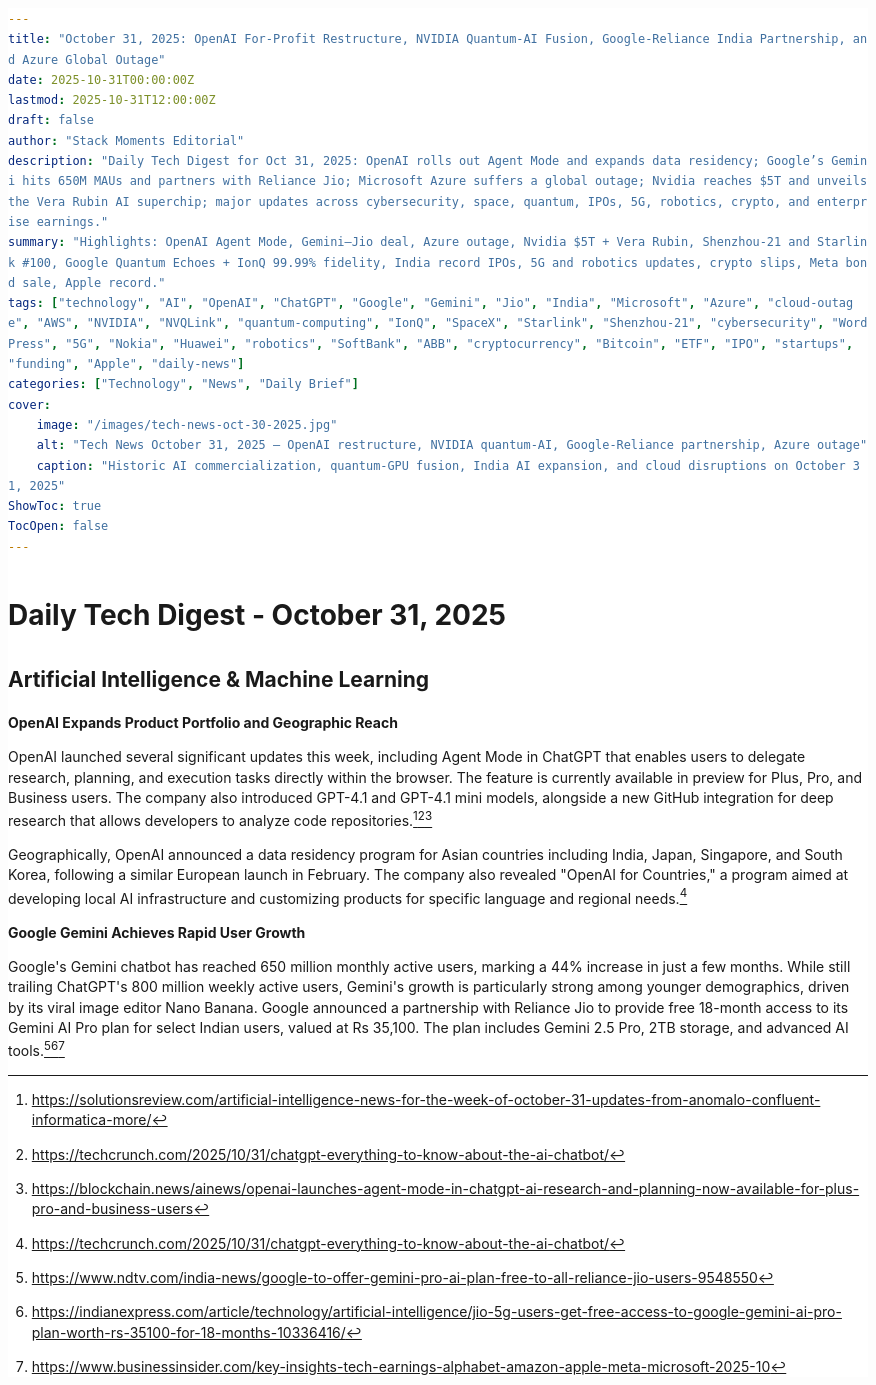 ```yaml
---
title: "October 31, 2025: OpenAI For-Profit Restructure, NVIDIA Quantum-AI Fusion, Google-Reliance India Partnership, and Azure Global Outage"
date: 2025-10-31T00:00:00Z
lastmod: 2025-10-31T12:00:00Z
draft: false
author: "Stack Moments Editorial"
description: "Daily Tech Digest for Oct 31, 2025: OpenAI rolls out Agent Mode and expands data residency; Google’s Gemini hits 650M MAUs and partners with Reliance Jio; Microsoft Azure suffers a global outage; Nvidia reaches $5T and unveils the Vera Rubin AI superchip; major updates across cybersecurity, space, quantum, IPOs, 5G, robotics, crypto, and enterprise earnings."
summary: "Highlights: OpenAI Agent Mode, Gemini–Jio deal, Azure outage, Nvidia $5T + Vera Rubin, Shenzhou‑21 and Starlink #100, Google Quantum Echoes + IonQ 99.99% fidelity, India record IPOs, 5G and robotics updates, crypto slips, Meta bond sale, Apple record."
tags: ["technology", "AI", "OpenAI", "ChatGPT", "Google", "Gemini", "Jio", "India", "Microsoft", "Azure", "cloud-outage", "AWS", "NVIDIA", "NVQLink", "quantum-computing", "IonQ", "SpaceX", "Starlink", "Shenzhou-21", "cybersecurity", "WordPress", "5G", "Nokia", "Huawei", "robotics", "SoftBank", "ABB", "cryptocurrency", "Bitcoin", "ETF", "IPO", "startups", "funding", "Apple", "daily-news"]
categories: ["Technology", "News", "Daily Brief"]
cover:
    image: "/images/tech-news-oct-30-2025.jpg"
    alt: "Tech News October 31, 2025 — OpenAI restructure, NVIDIA quantum-AI, Google-Reliance partnership, Azure outage"
    caption: "Historic AI commercialization, quantum-GPU fusion, India AI expansion, and cloud disruptions on October 31, 2025"
ShowToc: true
TocOpen: false
---
```


# Daily Tech Digest - October 31, 2025

## Artificial Intelligence \& Machine Learning

**OpenAI Expands Product Portfolio and Geographic Reach**

OpenAI launched several significant updates this week, including Agent Mode in ChatGPT that enables users to delegate research, planning, and execution tasks directly within the browser. The feature is currently available in preview for Plus, Pro, and Business users. The company also introduced GPT-4.1 and GPT-4.1 mini models, alongside a new GitHub integration for deep research that allows developers to analyze code repositories.[^1][^2][^3]

Geographically, OpenAI announced a data residency program for Asian countries including India, Japan, Singapore, and South Korea, following a similar European launch in February. The company also revealed "OpenAI for Countries," a program aimed at developing local AI infrastructure and customizing products for specific language and regional needs.[^2]

**Google Gemini Achieves Rapid User Growth**

Google's Gemini chatbot has reached 650 million monthly active users, marking a 44% increase in just a few months. While still trailing ChatGPT's 800 million weekly active users, Gemini's growth is particularly strong among younger demographics, driven by its viral image editor Nano Banana. Google announced a partnership with Reliance Jio to provide free 18-month access to its Gemini AI Pro plan for select Indian users, valued at Rs 35,100. The plan includes Gemini 2.5 Pro, 2TB storage, and advanced AI tools.[^4][^5][^6]


[^1]: https://solutionsreview.com/artificial-intelligence-news-for-the-week-of-october-31-updates-from-anomalo-confluent-informatica-more/
[^2]: https://techcrunch.com/2025/10/31/chatgpt-everything-to-know-about-the-ai-chatbot/
[^3]: https://blockchain.news/ainews/openai-launches-agent-mode-in-chatgpt-ai-research-and-planning-now-available-for-plus-pro-and-business-users
[^4]: https://www.ndtv.com/india-news/google-to-offer-gemini-pro-ai-plan-free-to-all-reliance-jio-users-9548550
[^5]: https://indianexpress.com/article/technology/artificial-intelligence/jio-5g-users-get-free-access-to-google-gemini-ai-pro-plan-worth-rs-35100-for-18-months-10336416/
[^6]: https://www.businessinsider.com/key-insights-tech-earnings-alphabet-amazon-apple-meta-microsoft-2025-10
[^7]: https://www.cnn.com/2025/10/31/tech/microsoft-amazon-meta-google-earnings-ai
[^8]: https://quantumzeitgeist.com/machine-learning-models-framework-ultrafast-energy-relaxation-hierarchical-equations-motion/
[^9]: https://techwireasia.com/2025/10/cloud-outage-hits-microsoft-azure-services-across-multiple-industries/
[^10]: https://timesofindia.indiatimes.com/technology/tech-news/azure-services-back-after-outage-what-went-wrong-and-why-hours-before-microsofts-q3-results-announcement/articleshow/124929960.cms
[^11]: https://thefederal.com/category/business/microsoft-azure-cloud-services-restored-global-outage-213862
[^12]: https://www.techtarget.com/news/cloud-computing
[^13]: https://www.businesswire.com/newsroom/industry/technology/hardware
[^14]: https://dataconomy.com/2025/10/31/tech-news-today-october-31-2025/
[^15]: https://www.scmp.com/topics/semiconductors
[^16]: https://www.wsj.com/tech/ai/samsung-electronics-nvidia-to-build-ai-factory-in-new-chip-deal-c97e623f
[^17]: https://www.reuters.com/world/asia-pacific/samsung-electronics-says-it-is-talks-with-nvidia-supply-next-generation-hbm4-2025-10-31/
[^18]: https://siliconangle.com/2025/10/31/samsung-nvidia-build-ai-megafactory-transform-semiconductor-manufacturing/
[^19]: https://news.samsung.com/global/samsung-teams-with-nvidia-to-lead-the-transformation-of-global-intelligent-manufacturing-through-new-ai-megafactory
[^20]: https://www.hyundai.com/worldwide/en/newsroom/detail/0000001041
[^21]: https://techcrunch.com/2025/10/31/nvidia-expands-ai-ties-with-hyundai-samsung-sk-naver/
[^22]: https://www.reuters.com/business/data-storage-firms-western-digital-seagate-soar-ai-driven-demand-spike-2025-10-31/
[^23]: https://gizmodo.com/best-gadgets-october-2025-2000680185
[^24]: https://www.tomshardware.com/news/archive
[^25]: https://www.cybersecuritydive.com/news/windows-server-update-service-exploitation-50-victims/804362/
[^26]: https://www.integrity360.com/cyber-news-roundup-october-31-2025
[^27]: https://www.tenable.com/blog/cybersecurity-snapshot-ai-governance-ai-risk-management-ai-employee-training-ai-policy-ai-cyberrisk-10-31-2025
[^28]: https://www.business-standard.com/content/press-releases-ani/india-ready-to-launch-ai-powered-project-triveni-to-end-global-hacking-threat-125103100984_1.html
[^29]: https://www.space.com/space-exploration/launches-spacecraft/china-launches-shenzhou-21-astronauts-to-tiangong-space-station-for-a-6-month-stay-video
[^30]: https://www.space.com
[^31]: https://aviationweek.com/space/commercial-space/intuitive-machines-advance-space-nuclear-power-source-development
[^32]: https://evertiq.com/news/2025-10-31-indian-space-tech-startup-cosmoserve-raises-317-million
[^33]: https://blog.google/technology/research/quantum-echoes-willow-verifiable-quantum-advantage/
[^34]: https://quantumcomputingreport.com/news/
[^35]: https://nvidianews.nvidia.com/news/nvidia-nvqlink-quantum-gpu-computing
[^36]: https://www.moneycontrol.com/news/business/ipo/india-logs-busiest-ipo-month-ever-as-october-fundraising-hits-record-rs-46-000-crore-13643971.html/amp
[^37]: https://www.business-standard.com/markets/ipo/lenskart-ipo-opens-october-31-know-key-strengths-risks-before-you-invest-125102900401_1.html
[^38]: https://www.linkedin.com/pulse/mctech3-lenskart-ipo-gets-fully-subscribed-day-1-sauce-vc-frjzc
[^39]: https://www.5paisa.com/news/indias-ipo-market-hits-record-rs-46000-crore-in-october-2025
[^40]: https://indianstartupnews.com
[^41]: https://technode.global/2025/10/31/ex-tesla-team-launches-industrialmind-ai-raising-us1-2m/
[^42]: https://entrackr.com
[^43]: https://venturebeat.com
[^44]: https://www.telecomtv.com/content/5g/nokia-and-cnt-launch-ecuador-s-first-5g-network-bringing-ultra-fast-connectivity-to-more-ecuadorians-54199/
[^45]: https://tecknexus.com/jio-5g-nears-50-of-mobile-base/
[^46]: https://www.bloomberg.com/news/articles/2025-10-31/finland-to-tighten-huawei-ban-in-5g-network-on-security-grounds
[^47]: https://roboticsandautomationnews.com
[^48]: https://quantumzeitgeist.com/schaeffler-bin-picking/
[^49]: https://fortune.com/2025/10/31/neo-robot-automation-housekeeper-1x-technologies-humanoid-remote-operator-is-here-blue-collar-jobs-artifical-intelligence/
[^50]: https://www.reuters.com/business/finance/bitcoin-breaks-october-streak-with-first-monthly-loss-since-2018-2025-10-31/
[^51]: https://www.galaxy.com/insights/research/weekly-top-stories-10-31-25
[^52]: https://www.business-standard.com/world-news/meta-25-billion-bond-sale-ai-investment-mark-zuckerberg-data-centres-125103100206_1.html
[^53]: https://apple.gadgethacks.com/news/apple-hits-record-1025b-revenue-as-iphone-17-demand-soars/
[^54]: https://www.moneycontrol.com/news/business/apple-hits-all-time-revenue-record-in-india-on-iphone-17-surge-13644121.html
[^55]: https://solutionsreview.com/crm/2025/10/31/top-martech-news-from-the-week-of-october-31st/
[^56]: https://www.cse.iitd.ac.in/~parags/teaching/col774/
[^57]: https://www.redhat.com/en/blog/friday-five-october-31-2025-red-hat
[^58]: https://www.conferencealert.com/eventdetail/1493343
[^59]: https://technews180.com/category/others/
[^60]: https://conferences.sigappfr.org/inista2025/final-program/
[^61]: https://hackernoon.com/weekly-ai-startup-funding-october-20-25-2025
[^62]: https://arxiv.org/list/cs.LG/current
[^63]: https://techspark.co/blog/2025/10/31/tech-news-oct-10-31/
[^64]: https://community.databricks.com/t5/events/virtual-learning-festival-10-october-31-october-2025/ev-p/127652
[^65]: https://www.youtube.com/watch?v=eSRBh7kjJD8
[^66]: https://solutionsreview.com/endpoint-security/endpoint-security-and-network-monitoring-news-for-the-week-of-october-31st-palo-alto-networks-cognizant-zscaler-and-more/
[^67]: https://www.cloudcomputing-news.net
[^68]: https://www.bluemantis.com/blog/when-the-cloud-goes-dark-disaster-recovery-lessons-from-the-aws-outage/
[^69]: https://dcnnmagazine.com/category/features-list-2022/cloud-computing-storage/
[^70]: https://www.eweek.com/news/nvidia-samsung-ai-factory/
[^71]: https://www.satellitetoday.com/technology/2025/10/31/unibap-space-solutions-and-leonardo-to-collaborate-on-space-based-isr/
[^72]: https://quantumzeitgeist.com/author/quantum-news/
[^73]: https://quantumzeitgeist.com/johns-hopkins-university-space-technology/
[^74]: https://www.morningstar.com/news/dow-jones/202510311040/samsung-electronics-nvidia-to-build-ai-factory-in-new-chip-deal
[^75]: https://www.sciencedaily.com/news/computers_math/quantum_computers/
[^76]: https://quantumzeitgeist.com/category/quantum-computing-business-news/
[^77]: https://en.people.cn/n3/2025/1031/c90000-20384952.html
[^78]: https://www.cnbc.com/2025/10/31/samsung-nvidia-ai-chips-megafactory.html
[^79]: https://www.tribuneindia.com/partner-exclusives/crypto-market-update-blockchainfx-bfx-leads-2025-presale-discussions-as-bnb-and-litecoin-maintain-stability/
[^80]: https://technode.com/2025/10/31/keenon-robotics-drives-intelligent-transformation-of-service-robot-technology/
[^81]: https://www.rcrwireless.com/20251031/5g/sk-telecom-5g-2
[^82]: https://www.roboticstomorrow.com/stream/news/
[^83]: https://www.youtube.com/watch?v=18OTMhpW518
[^84]: https://discourse.openrobotics.org/t/ros-news-for-the-week-of-october-27th-2025/50759
[^85]: https://zebpay.com/in/blog/crypto-technical-analysis-report-31st-october-2025
[^86]: https://telecom.economictimes.indiatimes.com/news/industry/google-partners-with-reliance-jio-to-provide-free-access-to-gemini-ai-for-18-months/124977910
[^87]: https://www.cnbc.com/video/2025/10/31/bitcoin-ether-cap-october-with-third-weekly-loss-in-past-four-cnbc-crypto-world.html
[^88]: https://www.ericsson.com/en/press-releases/5/2025/infrax-and-ericsson-sign-mou-at-gitex-global-2025-to-advance-smart-utilities-in-uae
[^89]: https://www.designdevelopmenttoday.com/industries/iot/news/22953880/realman-unveils-realbot-embodied-open-platform
[^90]: https://solutionsreview.com/enterprise-resource-planning/top-worktech-news-from-the-week-of-october-31st/
[^91]: https://www.trustnet.com/news/13461638/tech-giants-earnings-season-microsoft-meta-and-tesla-disappoint-with-alphabet-biggest-winner
[^92]: https://economictimes.com/markets/ipos/fpos/blockbuster-november-looms-for-indias-ipo-market-with-over-rs-76000-crore-worth-of-issues-lined-up/articleshow/124977701.cms
[^93]: https://solutionsreview.com/data-management/data-management-news-for-the-week-of-october-31-updates-from-actian-altair-informatica-more/
[^94]: https://www.boardroomalpha.com/daily-spac-update-october-31-2025/
[^95]: https://www.youtube.com/watch?v=02xmHgSZf-8
[^96]: https://www.youtube.com/watch?v=nNYElR_IvcE
[^97]: https://www.crn.com/news/channel-news/2025/five-companies-that-came-to-win-this-week-oct-31-2025
[^98]: https://www.bloomberg.com/news/videos/2025-10-31/apple-will-do-deal-with-google-s-gemini-ives-says
[^99]: https://techcommunity.microsoft.com/blog/marketplace-blog/new-in-microsoft-marketplace-october-31-2025/4449284
[^100]: https://www.morningbrew.com/stories/2025/10/31/earnings-reports-this-week-october
[^101]: https://www.chittorgarh.com/report/ipo-in-india-list-main-board-sme/82/all/?year=2025
[^102]: https://www.cnbc.com/2025/10/31/nvidia-ceo-jensen-huang-says-ai-has-reached-a-virtuous-cycle.html
[^103]: https://ddnews.gov.in/en/tesla-ceo-musk-unveils-cybercab-robotaxi-as-focus-shifts-to-automation/
[^104]: https://www.apple.com/newsroom/2025/09/apple-unveils-iphone-17-pro-and-iphone-17-pro-max/
[^105]: https://electrek.co/2025/10/29/tesla-full-self-driving-v14-disappoints-with-hallucinations-brake-stabbing-speeding/
[^106]: https://www.waynedixon.com/2025/10/31/iphone-availability-october-31-2025/
[^107]: https://www.youtube.com/watch?v=eaVdX5NoegQ
[^108]: https://www.ainvest.com/news/tesla-strategic-compromise-steering-wheel-addition-implications-robotaxi-viability-2511/
[^109]: https://www.digitimes.com/tag/chatgpt/00112413.html
[^110]: https://www.carriermanagement.com/news/2025/10/31/281044.htm